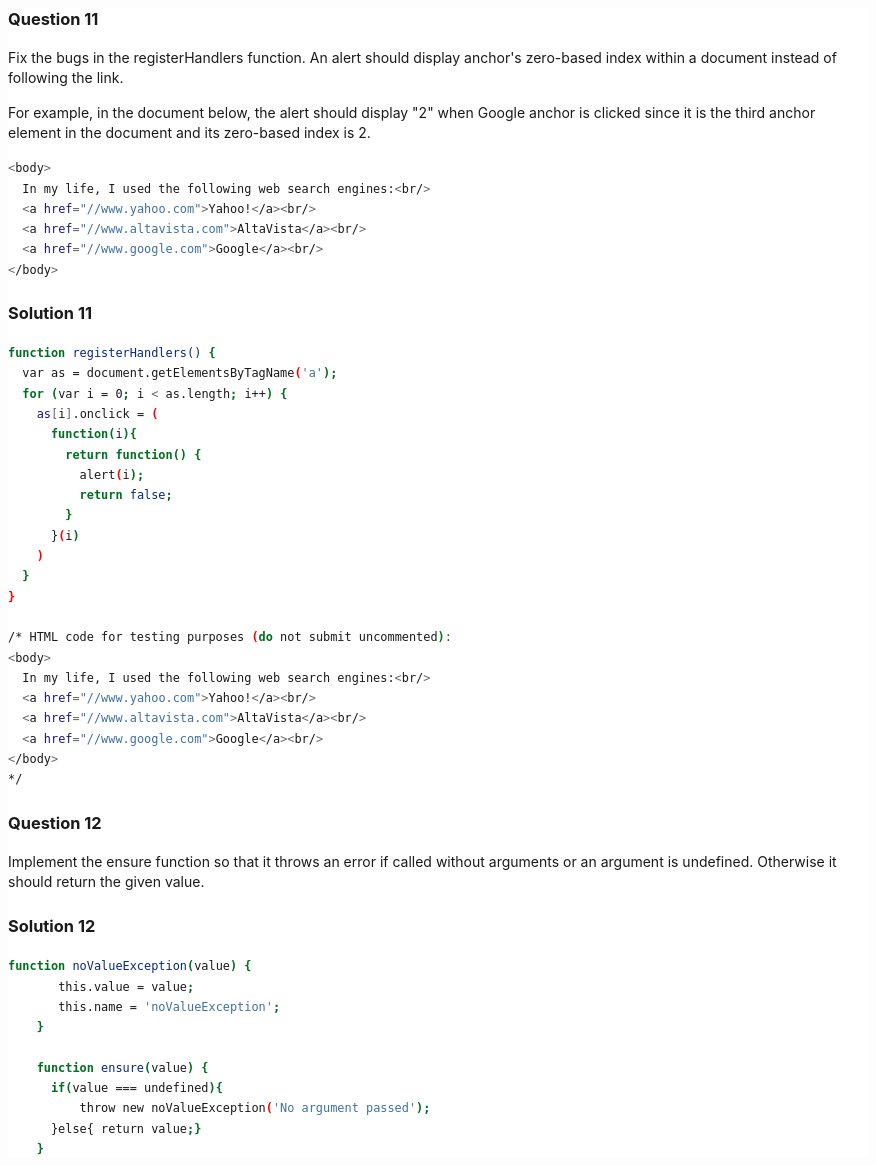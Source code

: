 ### Question 11

Fix the bugs in the registerHandlers function. An alert should display anchor's zero-based index within a document instead of following the link.

For example, in the document below, the alert should display "2" when Google anchor is clicked since it is the third anchor element in the document and its zero-based index is 2.

```sh
<body>
  In my life, I used the following web search engines:<br/>
  <a href="//www.yahoo.com">Yahoo!</a><br/>
  <a href="//www.altavista.com">AltaVista</a><br/>
  <a href="//www.google.com">Google</a><br/>
</body>
```

### Solution 11

```sh
function registerHandlers() {
  var as = document.getElementsByTagName('a');
  for (var i = 0; i < as.length; i++) {
    as[i].onclick = (
      function(i){
        return function() {
          alert(i); 
          return false;
        }
      }(i)
    )      
  }
}

/* HTML code for testing purposes (do not submit uncommented):
<body>
  In my life, I used the following web search engines:<br/>
  <a href="//www.yahoo.com">Yahoo!</a><br/>
  <a href="//www.altavista.com">AltaVista</a><br/>
  <a href="//www.google.com">Google</a><br/>
</body>
*/
```

### Question 12

Implement the ensure function so that it throws an error if called without arguments or an argument is undefined. Otherwise it should return the given value.

### Solution 12

```sh
function noValueException(value) {
       this.value = value;
       this.name = 'noValueException';
    }

    function ensure(value) {
      if(value === undefined){
          throw new noValueException('No argument passed');       
      }else{ return value;}
    }
```
